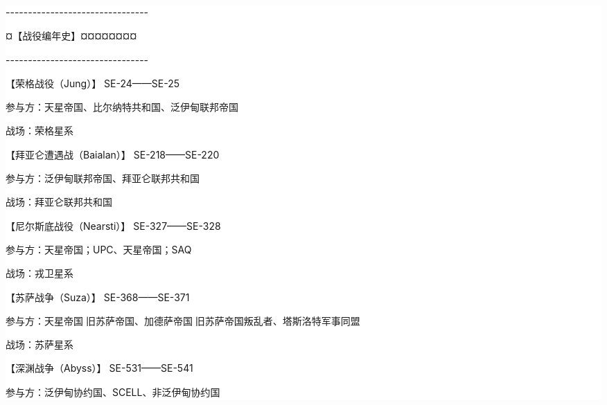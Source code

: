 \--------------------------------

¤【战役编年史】¤¤¤¤¤¤¤¤

\--------------------------------

 

【荣格战役（Jung）】 SE-24——SE-25

 

参与方：天星帝国、比尔纳特共和国、泛伊甸联邦帝国

 

战场：荣格星系

 

 

 

【拜亚仑遭遇战（Baialan）】 SE-218——SE-220

 

参与方：泛伊甸联邦帝国、拜亚仑联邦共和国

 

战场：拜亚仑联邦共和国

 

 

 

【尼尔斯底战役（Nearsti）】 SE-327——SE-328

 

参与方：天星帝国；UPC、天星帝国；SAQ

 

战场：戎卫星系

 

 

 

【苏萨战争（Suza）】 SE-368——SE-371

 

参与方：天星帝国 旧苏萨帝国、加德萨帝国 旧苏萨帝国叛乱者、塔斯洛特军事同盟

 

战场：苏萨星系

 

 

 

【深渊战争（Abyss）】 SE-531——SE-541

 

参与方：泛伊甸协约国、SCELL、非泛伊甸协约国

 